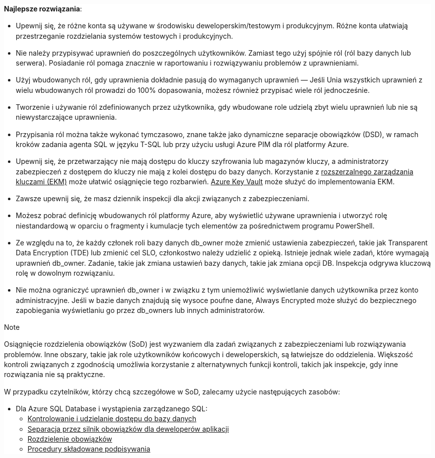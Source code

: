 **Najlepsze rozwiązania**:

- Upewnij się, że różne konta są używane w środowisku deweloperskim/testowym i produkcyjnym. Różne konta ułatwiają przestrzeganie rozdzielania systemów testowych i produkcyjnych.

- Nie należy przypisywać uprawnień do poszczególnych użytkowników. Zamiast tego użyj spójnie ról (ról bazy danych lub serwera). Posiadanie ról pomaga znacznie w raportowaniu i rozwiązywaniu problemów z uprawnieniami.

- Użyj wbudowanych ról, gdy uprawnienia dokładnie pasują do wymaganych uprawnień — Jeśli Unia wszystkich uprawnień z wielu wbudowanych ról prowadzi do 100% dopasowania, możesz również przypisać wiele ról jednocześnie.

- Tworzenie i używanie ról zdefiniowanych przez użytkownika, gdy wbudowane role udzielą zbyt wielu uprawnień lub nie są niewystarczające uprawnienia.

- Przypisania ról można także wykonać tymczasowo, znane także jako dynamiczne separacje obowiązków (DSD), w ramach kroków zadania agenta SQL w języku T-SQL lub przy użyciu usługi Azure PIM dla ról platformy Azure.

- Upewnij się, że przetwarzający nie mają dostępu do kluczy szyfrowania lub magazynów kluczy, a administratorzy zabezpieczeń z dostępem do kluczy nie mają z kolei dostępu do bazy danych. Korzystanie z [rozszerzalnego zarządzania kluczami (EKM)](/sql/relational-databases/security/encryption/extensible-key-management-ekm) może ułatwić osiągnięcie tego rozbarwień. [Azure Key Vault](https://azure.microsoft.com/services/key-vault/) może służyć do implementowania EKM.

- Zawsze upewnij się, że masz dziennik inspekcji dla akcji związanych z zabezpieczeniami.

- Możesz pobrać definicję wbudowanych ról platformy Azure, aby wyświetlić używane uprawnienia i utworzyć rolę niestandardową w oparciu o fragmenty i kumulacje tych elementów za pośrednictwem programu PowerShell.

- Ze względu na to, że każdy członek roli bazy danych db_owner może zmienić ustawienia zabezpieczeń, takie jak Transparent Data Encryption (TDE) lub zmienić cel SLO, członkostwo należy udzielić z opieką. Istnieje jednak wiele zadań, które wymagają uprawnień db_owner. Zadanie, takie jak zmiana ustawień bazy danych, takie jak zmiana opcji DB. Inspekcja odgrywa kluczową rolę w dowolnym rozwiązaniu.

- Nie można ograniczyć uprawnień db_owner i w związku z tym uniemożliwić wyświetlanie danych użytkownika przez konto administracyjne. Jeśli w bazie danych znajdują się wysoce poufne dane, Always Encrypted może służyć do bezpiecznego zapobiegania wyświetlaniu go przez db_owners lub innych administratorów.

> [!NOTE]
> Osiągnięcie rozdzielenia obowiązków (SoD) jest wyzwaniem dla zadań związanych z zabezpieczeniami lub rozwiązywania problemów. Inne obszary, takie jak role użytkowników końcowych i deweloperskich, są łatwiejsze do oddzielenia. Większość kontroli związanych z zgodnością umożliwia korzystanie z alternatywnych funkcji kontroli, takich jak inspekcje, gdy inne rozwiązania nie są praktyczne.

W przypadku czytelników, którzy chcą szczegółowe w SoD, zalecamy użycie następujących zasobów:

- Dla Azure SQL Database i wystąpienia zarządzanego SQL:  
  - [Kontrolowanie i udzielanie dostępu do bazy danych](logins-create-manage.md)
  - [Separacja przez silnik obowiązków dla deweloperów aplikacji](/previous-versions/sql/sql-server-2008/cc974525(v=sql.100))
  - [Rozdzielenie obowiązków](https://www.microsoft.com/download/details.aspx?id=39269)
  - [Procedury składowane podpisywania](/dotnet/framework/data/adonet/sql/signing-stored-procedures-in-sql-server)
